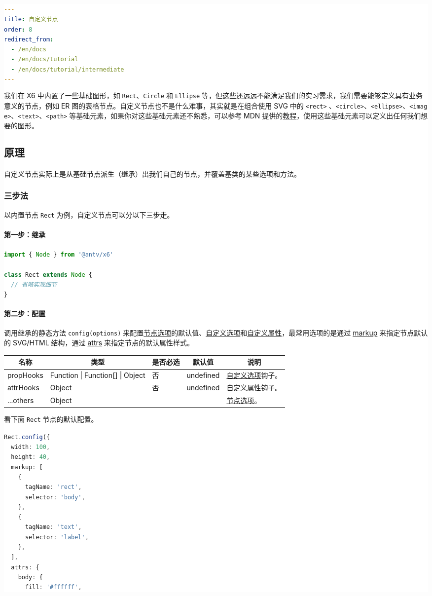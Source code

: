 ```yaml
---
title: 自定义节点
order: 8
redirect_from:
  - /en/docs
  - /en/docs/tutorial
  - /en/docs/tutorial/intermediate
---
```


我们在 X6 中内置了一些基础图形，如 `Rect`、`Circle` 和 `Ellipse` 等，但这些还远远不能满足我们的实习需求，我们需要能够定义具有业务意义的节点，例如 ER 图的表格节点。自定义节点也不是什么难事，其实就是在组合使用 SVG 中的 `<rect>` 、`<circle>`、`<ellipse>`、`<image>`、`<text>`、`<path>` 等基础元素，如果你对这些基础元素还不熟悉，可以参考 MDN 提供的[教程](https://developer.mozilla.org/en-US/docs/Web/SVG/Element)，使用这些基础元素可以定义出任何我们想要的图形。

## 原理

自定义节点实际上是从基础节点派生（继承）出我们自己的节点，并覆盖基类的某些选项和方法。

### 三步法

以内置节点 `Rect` 为例，自定义节点可以分以下三步走。

#### 第一步：继承

```ts
import { Node } from '@antv/x6'

class Rect extends Node { 
  // 省略实现细节
}
```

#### 第二步：配置

调用继承的静态方法 `config(options)` 来配置[节点选项](/en/docs/tutorial/basic/node/#选项)的默认值、[自定义选项](/en/docs/tutorial/basic/cell#自定义选项)和[自定义属性]()，最常用选项的是通过 [markup](/en/docs/tutorial/basic/cell#markup) 来指定节点默认的 SVG/HTML 结构，通过 [attrs](/en/docs/tutorial/basic/cell#attrs-1) 来指定节点的默认属性样式。

| 名称      | 类型                             | 是否必选 | 默认值    | 说明                                        |
|-----------|----------------------------------|----------|-----------|-------------------------------------------|
| propHooks | Function \| Function[] \| Object | 否       | undefined | [自定义选项](/en/docs/tutorial/basic/cell#自定义选项)钩子。 |
| attrHooks | Object                           | 否       | undefined | [自定义属性]()钩子。                         |
| ...others | Object                           |          |           | [节点选项](/en/docs/tutorial/basic/node/#选项)。            |

看下面 `Rect` 节点的默认配置。

```ts
Rect.config({
  width: 100,
  height: 40,
  markup: [
    {
      tagName: 'rect',
      selector: 'body',
    },
    {
      tagName: 'text',
      selector: 'label',
    },
  ],
  attrs: {
    body: {
      fill: '#ffffff',
```